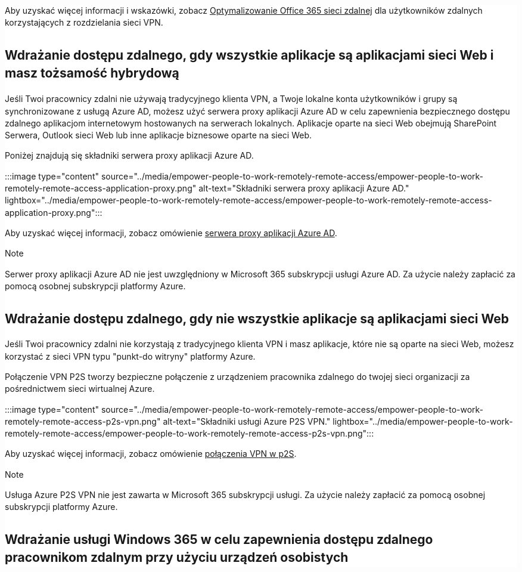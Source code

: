 Aby uzyskać więcej informacji i wskazówki, zobacz [Optymalizowanie Office 365 sieci zdalnej](../enterprise/microsoft-365-vpn-split-tunnel.md) dla użytkowników zdalnych korzystających z rozdzielania sieci VPN.

## <a name="deploy-remote-access-when-all-your-apps-are-web-apps-and-you-have-hybrid-identity"></a>Wdrażanie dostępu zdalnego, gdy wszystkie aplikacje są aplikacjami sieci Web i masz tożsamość hybrydową

Jeśli Twoi pracownicy zdalni nie używają tradycyjnego klienta VPN, a Twoje lokalne konta użytkowników i grupy są synchronizowane z usługą Azure AD, możesz użyć serwera proxy aplikacji Azure AD w celu zapewnienia bezpiecznego dostępu zdalnego aplikacjom internetowym hostowanych na serwerach lokalnych. Aplikacje oparte na sieci Web obejmują SharePoint Serwera, Outlook sieci Web lub inne aplikacje biznesowe oparte na sieci Web.

Poniżej znajdują się składniki serwera proxy aplikacji Azure AD.

:::image type="content" source="../media/empower-people-to-work-remotely-remote-access/empower-people-to-work-remotely-remote-access-application-proxy.png" alt-text="Składniki serwera proxy aplikacji Azure AD." lightbox="../media/empower-people-to-work-remotely-remote-access/empower-people-to-work-remotely-remote-access-application-proxy.png":::

Aby uzyskać więcej informacji, zobacz omówienie [serwera proxy aplikacji Azure AD](/azure/active-directory/manage-apps/application-proxy).

> [!NOTE]
> Serwer proxy aplikacji Azure AD nie jest uwzględniony w Microsoft 365 subskrypcji usługi Azure AD. Za użycie należy zapłacić za pomocą osobnej subskrypcji platformy Azure.

## <a name="deploy-remote-access-when-not-all-your-apps-are-web-apps"></a>Wdrażanie dostępu zdalnego, gdy nie wszystkie aplikacje są aplikacjami sieci Web

Jeśli Twoi pracownicy zdalni nie korzystają z tradycyjnego klienta VPN i masz aplikacje, które nie są oparte na sieci Web, możesz korzystać z sieci VPN typu "punkt-do witryny" platformy Azure.

Połączenie VPN P2S tworzy bezpieczne połączenie z urządzeniem pracownika zdalnego do twojej sieci organizacji za pośrednictwem sieci wirtualnej Azure.

:::image type="content" source="../media/empower-people-to-work-remotely-remote-access/empower-people-to-work-remotely-remote-access-p2s-vpn.png" alt-text="Składniki usługi Azure P2S VPN." lightbox="../media/empower-people-to-work-remotely-remote-access/empower-people-to-work-remotely-remote-access-p2s-vpn.png":::

Aby uzyskać więcej informacji, zobacz omówienie [połączenia VPN w p2S](/azure/vpn-gateway/point-to-site-about).

> [!NOTE]
> Usługa Azure P2S VPN nie jest zawarta w Microsoft 365 subskrypcji usługi. Za użycie należy zapłacić za pomocą osobnej subskrypcji platformy Azure.

## <a name="deploy-windows-365-to-provide-remote-access-for-remote-workers-using-personal-devices"></a>Wdrażanie usługi Windows 365 w celu zapewnienia dostępu zdalnego pracownikom zdalnym przy użyciu urządzeń osobistych
